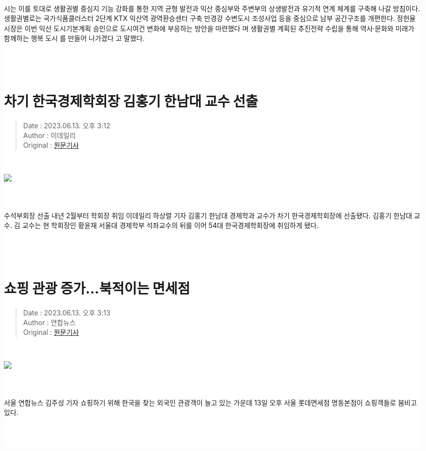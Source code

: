 시는 이를 토대로 생활권별 중심지 기능 강화를 통한 지역 균형 발전과 익산 중심부와 주변부의 상생발전과 유기적 연계 체계를 구축해 나갈 방침이다.
생활권별로는 국가식품클러스터 2단계 KTX 익산역 광역환승센터 구축 만경강 수변도시 조성사업 등을 중심으로 남부 공간구조를 개편한다.
정헌율 시장은 이번 익산 도시기본계획 승인으로 도시여건 변화에 부응하는 방안을 마련했다 며 생활권별 계획된 추진전략 수립을 통해 역사·문화와 미래가 함께하는 행복 도시 를 만들어 나가겠다 고 말했다.  
<br/><br/><br/>  

  
# 차기 한국경제학회장 김홍기 한남대 교수 선출  
  
> Date : 2023.06.13. 오후 3:12  
> Author : 이데일리  
> Original : [원문기사](https://n.news.naver.com/mnews/article/018/0005507429?sid=101)  
<br/>  
  
<img src="https://imgnews.pstatic.net/image/018/2023/06/13/0005507429_001_20230613151207368.jpg?type=w647" id="img1"></img>  
<br/><br/>  
  
수석부회장 선출 내년 2월부터 학회장 취임 이데일리 하상렬 기자 김홍기 한남대 경제학과 교수가 차기 한국경제학회장에 선출됐다.
김홍기 한남대 교수.
김 교수는 현 학회장인 황윤재 서울대 경제학부 석좌교수의 뒤를 이어 54대 한국경제학회장에 취임하게 됐다.  
<br/><br/><br/>  

  
# 쇼핑 관광 증가...북적이는 면세점  
  
> Date : 2023.06.13. 오후 3:13  
> Author : 연합뉴스  
> Original : [원문기사](https://n.news.naver.com/mnews/article/001/0013999115?sid=101)  
<br/>  
  
<img src="https://imgnews.pstatic.net/image/001/2023/06/13/PYH2023061313830001300_P4_20230613151306233.jpg?type=w647" id="img1"></img>  
<br/><br/>  
  
서울 연합뉴스 김주성 기자 쇼핑하기 위해 한국을 찾는 외국인 관광객이 늘고 있는 가운데 13일 오후 서울 롯데면세점 명동본점이 쇼핑객들로 붐비고 있다.  
<br/><br/><br/>  

